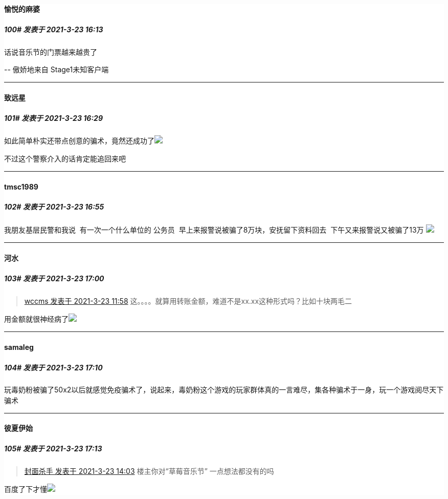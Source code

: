####  愉悦的麻婆  
##### 100#       发表于 2021-3-23 16:13


话说音乐节的门票越来越贵了

 -- 傲娇地来自 Stage1未知客户端


-----

####  致远星  
##### 101#       发表于 2021-3-23 16:29


如此简单朴实还带点创意的骗术，竟然还成功了<img src="https://static.saraba1st.com/image/smiley/face2017/097.png" referrerpolicy="no-referrer">

不过这个警察介入的话肯定能追回来吧


-----

####  tmsc1989  
##### 102#       发表于 2021-3-23 16:55


我朋友基层民警和我说  有一次一个什么单位的 公务员  早上来报警说被骗了8万块，安抚留下资料回去  下午又来报警说又被骗了13万 <img src="https://static.saraba1st.com/image/smiley/face2017/169.gif" referrerpolicy="no-referrer">


-----

####  河水  
##### 103#       发表于 2021-3-23 17:00


<blockquote><a href="httphttps://bbs.saraba1st.com/2b/forum.php?mod=redirect&amp;goto=findpost&amp;pid=50708277&amp;ptid=1994494" target="_blank">wccms 发表于 2021-3-23 11:58</a>
这。。。。就算用转账金额，难道不是xx.xx这种形式吗？比如十块两毛二</blockquote>
用金额就很神经病了<img src="https://static.saraba1st.com/image/smiley/face2017/001.png" referrerpolicy="no-referrer">


-----

####  samaleg  
##### 104#       发表于 2021-3-23 17:10


玩毒奶粉被骗了50x2以后就感觉免疫骗术了，说起来，毒奶粉这个游戏的玩家群体真的一言难尽，集各种骗术于一身，玩一个游戏阅尽天下骗术


-----

####  彼夏伊始  
##### 105#       发表于 2021-3-23 17:13


<blockquote><a href="httphttps://bbs.saraba1st.com/2b/forum.php?mod=redirect&amp;goto=findpost&amp;pid=50709534&amp;ptid=1994494" target="_blank">封面杀手 发表于 2021-3-23 14:03</a>
楼主你对“草莓音乐节” 一点想法都没有的吗</blockquote>
百度了下才懂<img src="https://static.saraba1st.com/image/smiley/face2017/068.png" referrerpolicy="no-referrer">
